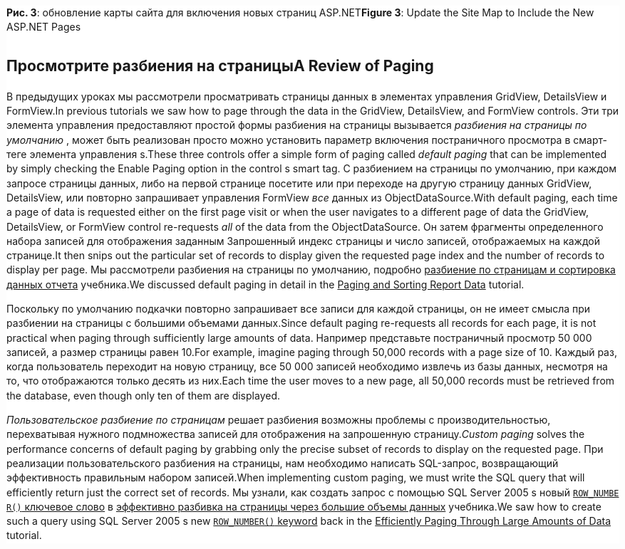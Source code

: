 <span data-ttu-id="b8ead-132">**Рис. 3**: обновление карты сайта для включения новых страниц ASP.NET</span><span class="sxs-lookup"><span data-stu-id="b8ead-132">**Figure 3**: Update the Site Map to Include the New ASP.NET Pages</span></span>


## <a name="a-review-of-paging"></a><span data-ttu-id="b8ead-133">Просмотрите разбиения на страницы</span><span class="sxs-lookup"><span data-stu-id="b8ead-133">A Review of Paging</span></span>

<span data-ttu-id="b8ead-134">В предыдущих уроках мы рассмотрели просматривать страницы данных в элементах управления GridView, DetailsView и FormView.</span><span class="sxs-lookup"><span data-stu-id="b8ead-134">In previous tutorials we saw how to page through the data in the GridView, DetailsView, and FormView controls.</span></span> <span data-ttu-id="b8ead-135">Эти три элемента управления предоставляют простой формы разбиения на страницы вызывается *разбиения на страницы по умолчанию* , может быть реализован просто можно установить параметр включения постраничного просмотра в смарт-теге элемента управления s.</span><span class="sxs-lookup"><span data-stu-id="b8ead-135">These three controls offer a simple form of paging called *default paging* that can be implemented by simply checking the Enable Paging option in the control s smart tag.</span></span> <span data-ttu-id="b8ead-136">С разбиением на страницы по умолчанию, при каждом запросе страницы данных, либо на первой странице посетите или при переходе на другую страницу данных GridView, DetailsView, или повторно запрашивает управления FormView *все* данных из ObjectDataSource.</span><span class="sxs-lookup"><span data-stu-id="b8ead-136">With default paging, each time a page of data is requested either on the first page visit or when the user navigates to a different page of data the GridView, DetailsView, or FormView control re-requests *all* of the data from the ObjectDataSource.</span></span> <span data-ttu-id="b8ead-137">Он затем фрагменты определенного набора записей для отображения заданным Запрошенный индекс страницы и число записей, отображаемых на каждой странице.</span><span class="sxs-lookup"><span data-stu-id="b8ead-137">It then snips out the particular set of records to display given the requested page index and the number of records to display per page.</span></span> <span data-ttu-id="b8ead-138">Мы рассмотрели разбиения на страницы по умолчанию, подробно [разбиение по страницам и сортировка данных отчета](../paging-and-sorting/paging-and-sorting-report-data-cs.md) учебника.</span><span class="sxs-lookup"><span data-stu-id="b8ead-138">We discussed default paging in detail in the [Paging and Sorting Report Data](../paging-and-sorting/paging-and-sorting-report-data-cs.md) tutorial.</span></span>

<span data-ttu-id="b8ead-139">Поскольку по умолчанию подкачки повторно запрашивает все записи для каждой страницы, он не имеет смысла при разбиении на страницы с большими объемами данных.</span><span class="sxs-lookup"><span data-stu-id="b8ead-139">Since default paging re-requests all records for each page, it is not practical when paging through sufficiently large amounts of data.</span></span> <span data-ttu-id="b8ead-140">Например представьте постраничный просмотр 50 000 записей, а размер страницы равен 10.</span><span class="sxs-lookup"><span data-stu-id="b8ead-140">For example, imagine paging through 50,000 records with a page size of 10.</span></span> <span data-ttu-id="b8ead-141">Каждый раз, когда пользователь переходит на новую страницу, все 50 000 записей необходимо извлечь из базы данных, несмотря на то, что отображаются только десять из них.</span><span class="sxs-lookup"><span data-stu-id="b8ead-141">Each time the user moves to a new page, all 50,000 records must be retrieved from the database, even though only ten of them are displayed.</span></span>

<span data-ttu-id="b8ead-142">*Пользовательское разбиение по страницам* решает разбиения возможны проблемы с производительностью, перехватывая нужного подмножества записей для отображения на запрошенную страницу.</span><span class="sxs-lookup"><span data-stu-id="b8ead-142">*Custom paging* solves the performance concerns of default paging by grabbing only the precise subset of records to display on the requested page.</span></span> <span data-ttu-id="b8ead-143">При реализации пользовательского разбиения на страницы, нам необходимо написать SQL-запрос, возвращающий эффективность правильным набором записей.</span><span class="sxs-lookup"><span data-stu-id="b8ead-143">When implementing custom paging, we must write the SQL query that will efficiently return just the correct set of records.</span></span> <span data-ttu-id="b8ead-144">Мы узнали, как создать запрос с помощью SQL Server 2005 s новый [ `ROW_NUMBER()` ключевое слово](http://www.4guysfromrolla.com/webtech/010406-1.shtml) в [эффективно разбивка на страницы через большие объемы данных](../paging-and-sorting/efficiently-paging-through-large-amounts-of-data-cs.md) учебника.</span><span class="sxs-lookup"><span data-stu-id="b8ead-144">We saw how to create such a query using SQL Server 2005 s new [`ROW_NUMBER()` keyword](http://www.4guysfromrolla.com/webtech/010406-1.shtml) back in the [Efficiently Paging Through Large Amounts of Data](../paging-and-sorting/efficiently-paging-through-large-amounts-of-data-cs.md) tutorial.</span></span>
